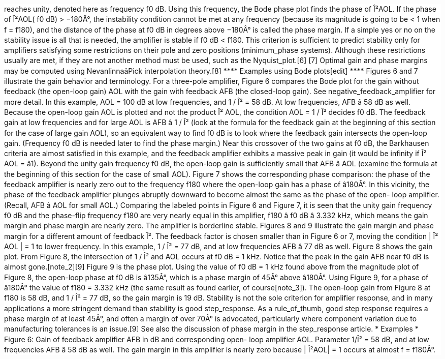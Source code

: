 reaches unity, denoted here as frequency f0 dB. Using this frequency, the Bode
phase plot finds the phase of Î²AOL. If the phase of Î²AOL( f0 dB) > −180Â°,
the instability condition cannot be met at any frequency (because its magnitude
is going to be < 1 when f = f180), and the distance of the phase at f0 dB in
degrees above −180Â° is called the phase margin.
If a simple yes or no on the stability issue is all that is needed, the
amplifier is stable if f0 dB < f180. This criterion is sufficient to predict
stability only for amplifiers satisfying some restrictions on their pole and
zero positions (minimum_phase systems). Although these restrictions usually are
met, if they are not another method must be used, such as the Nyquist_plot.[6]
[7] Optimal gain and phase margins may be computed using NevanlinnaâPick
interpolation theory.[8]
**** Examples using Bode plots[edit] ****
Figures 6 and 7 illustrate the gain behavior and terminology. For a three-pole
amplifier, Figure 6 compares the Bode plot for the gain without feedback (the
open-loop gain) AOL with the gain with feedback AFB (the closed-loop gain). See
negative_feedback_amplifier for more detail.
In this example, AOL = 100 dB at low frequencies, and 1 / Î² = 58 dB. At low
frequencies, AFB â 58 dB as well.
Because the open-loop gain AOL is plotted and not the product Î² AOL, the
condition AOL = 1 / Î² decides f0 dB. The feedback gain at low frequencies and
for large AOL is AFB â 1 / Î² (look at the formula for the feedback gain at
the beginning of this section for the case of large gain AOL), so an equivalent
way to find f0 dB is to look where the feedback gain intersects the open-loop
gain. (Frequency f0 dB is needed later to find the phase margin.)
Near this crossover of the two gains at f0 dB, the Barkhausen criteria are
almost satisfied in this example, and the feedback amplifier exhibits a massive
peak in gain (it would be infinity if Î² AOL = â1). Beyond the unity gain
frequency f0 dB, the open-loop gain is sufficiently small that AFB â AOL
(examine the formula at the beginning of this section for the case of small
AOL).
Figure 7 shows the corresponding phase comparison: the phase of the feedback
amplifier is nearly zero out to the frequency f180 where the open-loop gain has
a phase of â180Â°. In this vicinity, the phase of the feedback amplifier
plunges abruptly downward to become almost the same as the phase of the open-
loop amplifier. (Recall, AFB â AOL for small AOL.)
Comparing the labeled points in Figure 6 and Figure 7, it is seen that the
unity gain frequency f0 dB and the phase-flip frequency f180 are very nearly
equal in this amplifier, f180 â f0 dB â 3.332 kHz, which means the gain
margin and phase margin are nearly zero. The amplifier is borderline stable.
Figures 8 and 9 illustrate the gain margin and phase margin for a different
amount of feedback Î². The feedback factor is chosen smaller than in Figure 6
or 7, moving the condition | Î² AOL | = 1 to lower frequency. In this example,
1 / Î² = 77 dB, and at low frequencies AFB â 77 dB as well.
Figure 8 shows the gain plot. From Figure 8, the intersection of 1 / Î² and AOL
occurs at f0 dB = 1 kHz. Notice that the peak in the gain AFB near f0 dB is
almost gone.[note_2][9]
Figure 9 is the phase plot. Using the value of f0 dB = 1 kHz found above from
the magnitude plot of Figure 8, the open-loop phase at f0 dB is â135Â°, which
is a phase margin of 45Â° above â180Â°.
Using Figure 9, for a phase of â180Â° the value of f180 = 3.332 kHz (the same
result as found earlier, of course[note_3]). The open-loop gain from Figure 8
at f180 is 58 dB, and 1 / Î² = 77 dB, so the gain margin is 19 dB.
Stability is not the sole criterion for amplifier response, and in many
applications a more stringent demand than stability is good step_response. As a
rule_of_thumb, good step response requires a phase margin of at least 45Â°, and
often a margin of over 70Â° is advocated, particularly where component
variation due to manufacturing tolerances is an issue.[9] See also the
discussion of phase margin in the step_response article.
    * Examples
    * Figure 6: Gain of feedback amplifier AFB in dB and corresponding open-
      loop amplifier AOL. Parameter 1/Î² = 58 dB, and at low frequencies AFB
      â 58 dB as well. The gain margin in this amplifier is nearly zero
      because | Î²AOL| = 1 occurs at almost f = f180Â°.